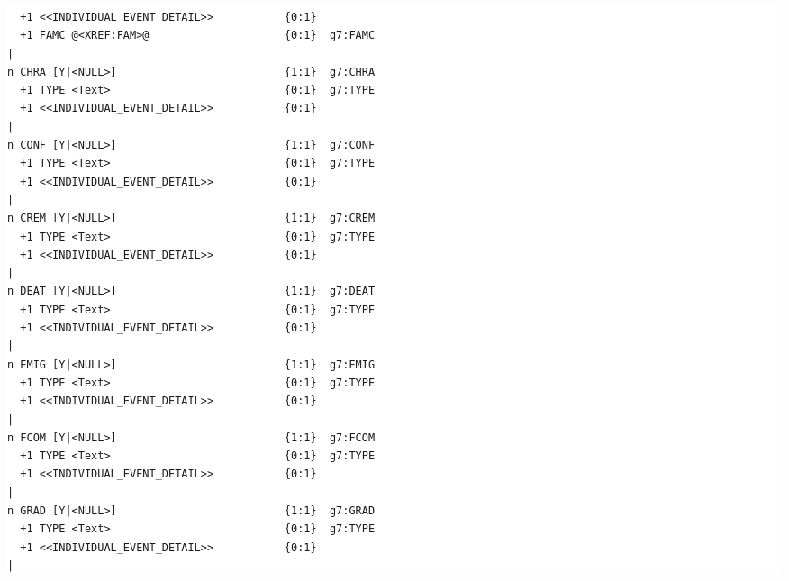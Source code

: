 ```` {.gedstruct .long}
  +1 <<INDIVIDUAL_EVENT_DETAIL>>           {0:1}
  +1 FAMC @<XREF:FAM>@                     {0:1}  g7:FAMC
|
n CHRA [Y|<NULL>]                          {1:1}  g7:CHRA
  +1 TYPE <Text>                           {0:1}  g7:TYPE
  +1 <<INDIVIDUAL_EVENT_DETAIL>>           {0:1}
|
n CONF [Y|<NULL>]                          {1:1}  g7:CONF
  +1 TYPE <Text>                           {0:1}  g7:TYPE
  +1 <<INDIVIDUAL_EVENT_DETAIL>>           {0:1}
|
n CREM [Y|<NULL>]                          {1:1}  g7:CREM
  +1 TYPE <Text>                           {0:1}  g7:TYPE
  +1 <<INDIVIDUAL_EVENT_DETAIL>>           {0:1}
|
n DEAT [Y|<NULL>]                          {1:1}  g7:DEAT
  +1 TYPE <Text>                           {0:1}  g7:TYPE
  +1 <<INDIVIDUAL_EVENT_DETAIL>>           {0:1}
|
n EMIG [Y|<NULL>]                          {1:1}  g7:EMIG
  +1 TYPE <Text>                           {0:1}  g7:TYPE
  +1 <<INDIVIDUAL_EVENT_DETAIL>>           {0:1}
|
n FCOM [Y|<NULL>]                          {1:1}  g7:FCOM
  +1 TYPE <Text>                           {0:1}  g7:TYPE
  +1 <<INDIVIDUAL_EVENT_DETAIL>>           {0:1}
|
n GRAD [Y|<NULL>]                          {1:1}  g7:GRAD
  +1 TYPE <Text>                           {0:1}  g7:TYPE
  +1 <<INDIVIDUAL_EVENT_DETAIL>>           {0:1}
|
